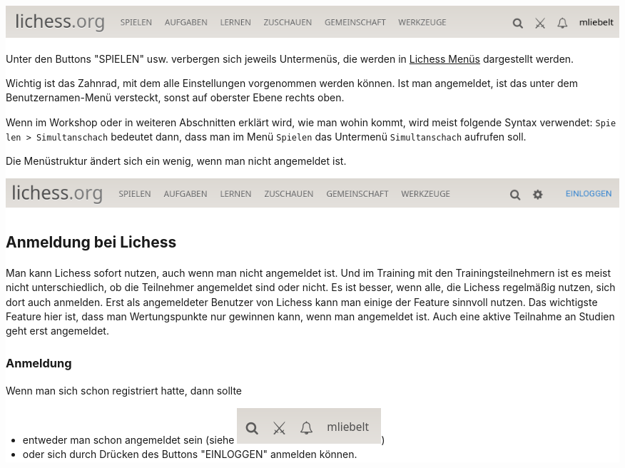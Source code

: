 ![Lichess Kopf wenn angemeldet](bilder/menu-lichess-angemeldet.png)

Unter den Buttons "SPIELEN" usw. verbergen sich jeweils Untermenüs, die werden in [Lichess Menüs](lichess.md#lichess-menus) dargestellt werden.

Wichtig ist das Zahnrad, mit dem alle Einstellungen vorgenommen werden können. Ist man angemeldet, ist das unter dem Benutzernamen-Menü versteckt, sonst auf oberster Ebene rechts oben.

Wenn im Workshop oder in weiteren Abschnitten erklärt wird, wie man wohin kommt, wird meist folgende Syntax verwendet: `Spielen > Simultanschach` bedeutet dann, dass man im Menü `Spielen` das Untermenü `Simultanschach` aufrufen soll.

Die Menüstruktur ändert sich ein wenig, wenn man nicht angemeldet ist.

![Lichess Kopf wenn nicht angemeldet](bilder/menu-lichess-abgemeldet.png)

## Anmeldung bei Lichess

Man kann Lichess sofort nutzen, auch wenn man nicht angemeldet ist. Und im Training mit den Trainingsteilnehmern ist es meist nicht unterschiedlich, ob die Teilnehmer angemeldet sind oder nicht. Es ist besser, wenn alle, die Lichess regelmäßig nutzen, sich dort auch anmelden. Erst als angemeldeter Benutzer von Lichess kann man einige der Feature sinnvoll nutzen. Das wichtigste Feature hier ist, dass man Wertungspunkte nur gewinnen kann, wenn man angemeldet ist. Auch eine aktive Teilnahme an Studien geht erst angemeldet.

### Anmeldung

Wenn man sich schon registriert hatte, dann sollte

* entweder man schon angemeldet sein (siehe ![Angemeldet in Lichess](bilder/angemeldet-lichess.png))
* oder sich durch Drücken des Buttons "EINLOGGEN" anmelden können.<br/>